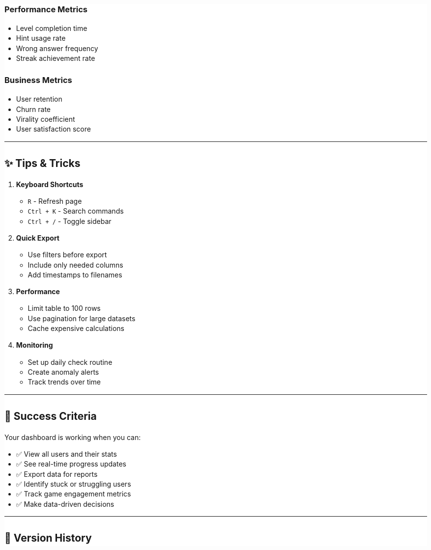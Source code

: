 ### Performance Metrics
- Level completion time
- Hint usage rate
- Wrong answer frequency
- Streak achievement rate

### Business Metrics
- User retention
- Churn rate
- Virality coefficient
- User satisfaction score

---

## ✨ Tips & Tricks

1. **Keyboard Shortcuts**
   - `R` - Refresh page
   - `Ctrl + K` - Search commands
   - `Ctrl + /` - Toggle sidebar

2. **Quick Export**
   - Use filters before export
   - Include only needed columns
   - Add timestamps to filenames

3. **Performance**
   - Limit table to 100 rows
   - Use pagination for large datasets
   - Cache expensive calculations

4. **Monitoring**
   - Set up daily check routine
   - Create anomaly alerts
   - Track trends over time

---

## 🎯 Success Criteria

Your dashboard is working when you can:
- ✅ View all users and their stats
- ✅ See real-time progress updates
- ✅ Export data for reports
- ✅ Identify stuck or struggling users
- ✅ Track game engagement metrics
- ✅ Make data-driven decisions

---

## 🔄 Version History
